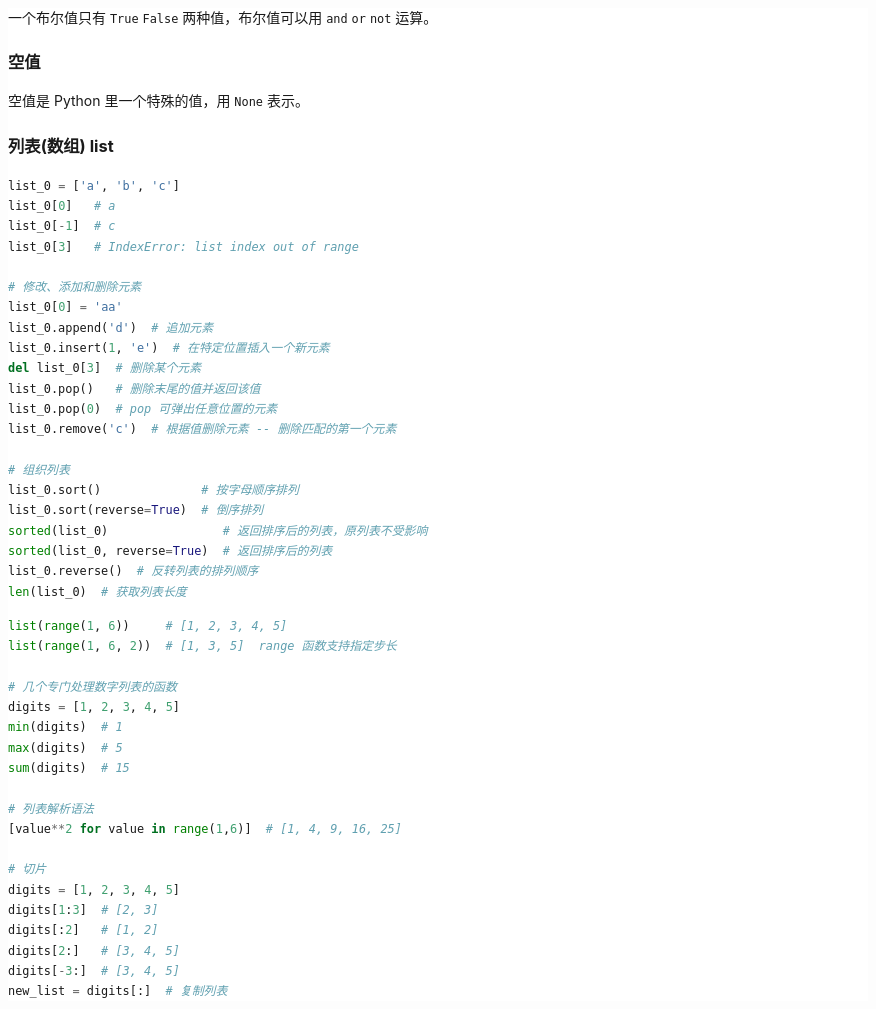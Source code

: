 一个布尔值只有 `True` `False` 两种值，布尔值可以用 `and` `or` `not` 运算。

### 空值

空值是 Python 里一个特殊的值，用 `None` 表示。

### 列表(数组) list

```py
list_0 = ['a', 'b', 'c']
list_0[0]   # a
list_0[-1]  # c
list_0[3]   # IndexError: list index out of range

# 修改、添加和删除元素
list_0[0] = 'aa'
list_0.append('d')  # 追加元素
list_0.insert(1, 'e')  # 在特定位置插入一个新元素
del list_0[3]  # 删除某个元素
list_0.pop()   # 删除末尾的值并返回该值
list_0.pop(0)  # pop 可弹出任意位置的元素
list_0.remove('c')  # 根据值删除元素 -- 删除匹配的第一个元素

# 组织列表
list_0.sort()              # 按字母顺序排列
list_0.sort(reverse=True)  # 倒序排列
sorted(list_0)                # 返回排序后的列表，原列表不受影响
sorted(list_0, reverse=True)  # 返回排序后的列表
list_0.reverse()  # 反转列表的排列顺序
len(list_0)  # 获取列表长度
```

```py
list(range(1, 6))     # [1, 2, 3, 4, 5]
list(range(1, 6, 2))  # [1, 3, 5]  range 函数支持指定步长

# 几个专门处理数字列表的函数
digits = [1, 2, 3, 4, 5]
min(digits)  # 1
max(digits)  # 5
sum(digits)  # 15

# 列表解析语法
[value**2 for value in range(1,6)]  # [1, 4, 9, 16, 25]

# 切片
digits = [1, 2, 3, 4, 5]
digits[1:3]  # [2, 3]
digits[:2]   # [1, 2]
digits[2:]   # [3, 4, 5]
digits[-3:]  # [3, 4, 5]
new_list = digits[:]  # 复制列表
```
